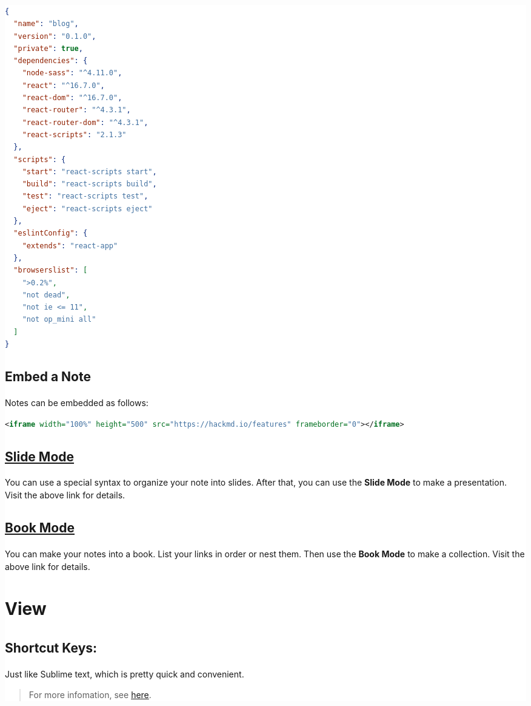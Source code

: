 ```json
{
  "name": "blog",
  "version": "0.1.0",
  "private": true,
  "dependencies": {
    "node-sass": "^4.11.0",
    "react": "^16.7.0",
    "react-dom": "^16.7.0",
    "react-router": "^4.3.1",
    "react-router-dom": "^4.3.1",
    "react-scripts": "2.1.3"
  },
  "scripts": {
    "start": "react-scripts start",
    "build": "react-scripts build",
    "test": "react-scripts test",
    "eject": "react-scripts eject"
  },
  "eslintConfig": {
    "extends": "react-app"
  },
  "browserslist": [
    ">0.2%",
    "not dead",
    "not ie <= 11",
    "not op_mini all"
  ]
}

```
## Embed a Note
Notes can be embedded as follows:

```xml
<iframe width="100%" height="500" src="https://hackmd.io/features" frameborder="0"></iframe>
```

## [Slide Mode](/slide-example)
You can use a special syntax to organize your note into slides.
After that, you can use the **Slide Mode** <i class="fa fa-tv"></i> to make a presentation.
Visit the above link for details.

## [Book Mode](/book-example)
You can make your notes into a book.
List your links in order or nest them.
Then use the **Book Mode** <i class="fa fa-book"></i> to make a collection.
Visit the above link for details.

View
===
## Shortcut Keys:
Just like Sublime text, which is pretty quick and convenient.
> For more infomation, see [here](https://codemirror.net/demo/sublime.html).
